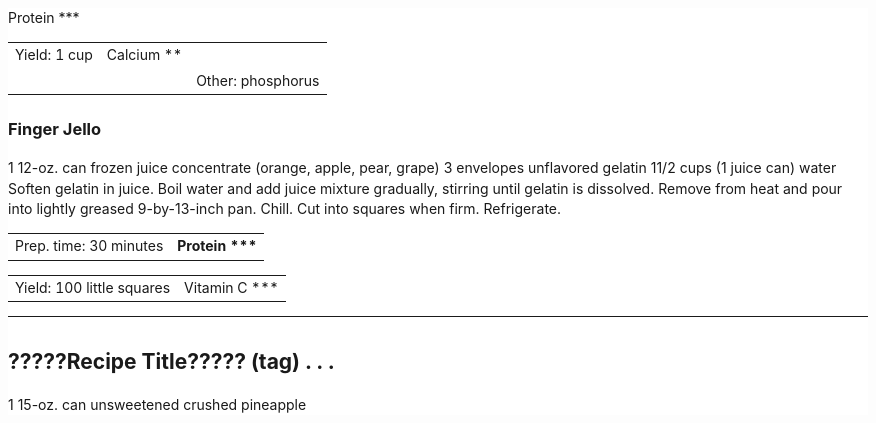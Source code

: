 Protein ***
</b>
</td>
</tr>
</table>
<table border="0">
<tr>
<td>
Yield: 1 cup
<b>
</b>
</td>
<td>
Calcium **
</td>
</tr>
<tr>
<td>
</td>
<td>
</td>
<td>
Other: phosphorus
</td>
</tr>
</table>
<h3>
Finger Jello
</h3>
1 12-oz. can frozen juice concentrate (orange, apple, pear, grape)
3 envelopes unflavored gelatin 
11/2 cups (1 juice can) water
Soften gelatin in juice. Boil water and add juice mixture gradually, stirring until gelatin is dissolved. Remove from heat and pour into lightly greased 9-by-13-inch pan. Chill. Cut into squares when firm. Refrigerate.
<table border="0">
<tr>
<td>
Prep. time: 30 minutes
</td>
<td>
<b>
Protein ***
</b>
</td>
</tr>
</table>
<table border="0">
<tr>
<td>
Yield: 100 little squares
<b>
</b>
</td>
<td>
Vitamin C ***
</td>
</tr>
</table>
<hr/>
<h2>
?????Recipe Title?????  (tag) . . .
</h2>
1 15-oz. can unsweetened crushed pineapple